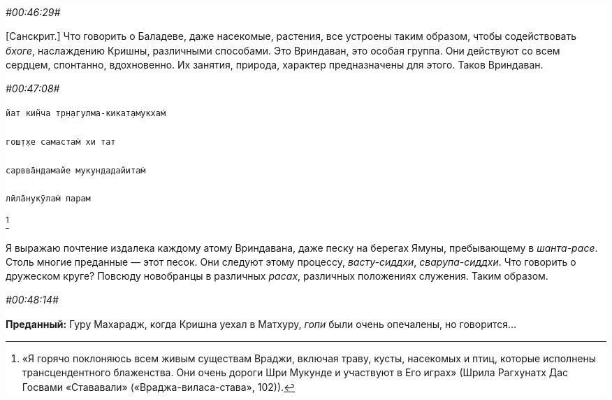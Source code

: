 *#00:46:29#*

[Санскрит.] Что говорить о Баладеве, даже насекомые, растения, все устроены таким образом, чтобы содействовать *бхоге*, наслаждению Кришны, различными способами. Это Вриндаван, это особая группа. Они действуют со всем сердцем, спонтанно, вдохновенно. Их занятия, природа, характер предназначены для этого. Таков Вриндаван.

*#00:47:08#*

    йат кин̃ча тр̣н̣агулма-кикат̣амукхам̇

    гош̣т̣хе самастам̇ хи тат

    сарвва̄ндамайе мукундадайитам̇

    лӣла̄нукӯлам̇ парам
[^_ftn3]

Я выражаю почтение издалека каждому атому Вриндавана, даже песку на берегах Ямуны, пребывающему в *шанта-расе*. Столь многие преданные — этот песок. Они следуют этому процессу, *васту-сиддхи*, *сварупа-сиддхи*. Что говорить о дружеском круге? Повсюду новобранцы в различных *расах*, различных положениях служения. Таким образом.

*#00:48:14#*

**Преданный:** Гуру Махарадж, когда Кришна уехал в Матхуру, *гопи* были очень опечалены, но говорится…



[^_ftn1]: [«Того, кто искренен в поиске Истины, никогда не постигнет злой удел» (Бхагавад-гита, 6.40). Стих полностью: *па̄ртха наивеха на̄мутра, вина̄ш́ас тасйа видйате / на хи калйа̄н̣а-кр̣т каш́чид, дургатим̇ та̄та гаччхати*.]

[^_ftn2]: Стих полностью: *эвам̇ парампара̄-пра̄птам, имам̇ ра̄джарш̣айо видух̣ / са ка̄ленеха махата̄, його наш̣т̣ах̣ парантапа* — «Победитель врагов! Великие *раджа-риши* (праведные цари) познали эту йогу, открытую им через духовную преемственность учителей. Но по прошествии времени это знание было утрачено» (Бхагавад-гита, 4.2).

[^_ftn3]: «Я горячо поклоняюсь всем живым существам Враджи, включая траву, кусты, насекомых и птиц, которые исполнены трансцендентного блаженства. Они очень дороги Шри Мукунде и участвуют в Его играх» (Шрила Рагхунатх Дас Госвами «Стававали» («Враджа-виласа-става», 102)).

